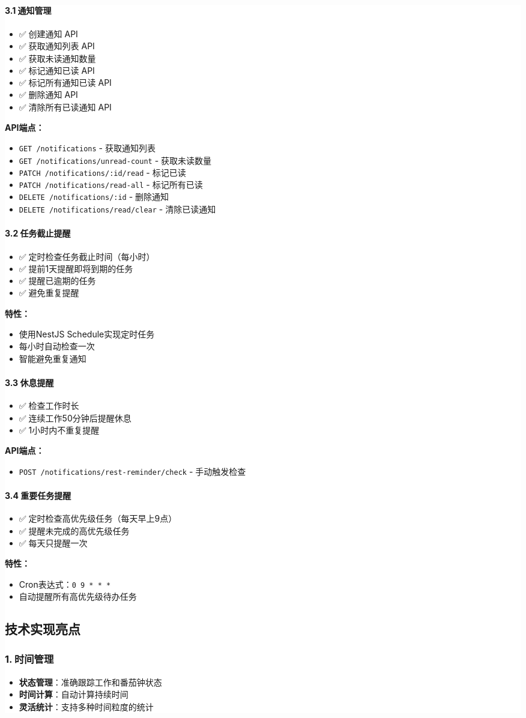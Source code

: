 #### 3.1 通知管理
- ✅ 创建通知 API
- ✅ 获取通知列表 API
- ✅ 获取未读通知数量
- ✅ 标记通知已读 API
- ✅ 标记所有通知已读 API
- ✅ 删除通知 API
- ✅ 清除所有已读通知 API

**API端点：**
- `GET /notifications` - 获取通知列表
- `GET /notifications/unread-count` - 获取未读数量
- `PATCH /notifications/:id/read` - 标记已读
- `PATCH /notifications/read-all` - 标记所有已读
- `DELETE /notifications/:id` - 删除通知
- `DELETE /notifications/read/clear` - 清除已读通知

#### 3.2 任务截止提醒
- ✅ 定时检查任务截止时间（每小时）
- ✅ 提前1天提醒即将到期的任务
- ✅ 提醒已逾期的任务
- ✅ 避免重复提醒

**特性：**
- 使用NestJS Schedule实现定时任务
- 每小时自动检查一次
- 智能避免重复通知

#### 3.3 休息提醒
- ✅ 检查工作时长
- ✅ 连续工作50分钟后提醒休息
- ✅ 1小时内不重复提醒

**API端点：**
- `POST /notifications/rest-reminder/check` - 手动触发检查

#### 3.4 重要任务提醒
- ✅ 定时检查高优先级任务（每天早上9点）
- ✅ 提醒未完成的高优先级任务
- ✅ 每天只提醒一次

**特性：**
- Cron表达式：`0 9 * * *`
- 自动提醒所有高优先级待办任务

## 技术实现亮点

### 1. 时间管理
- **状态管理**：准确跟踪工作和番茄钟状态
- **时间计算**：自动计算持续时间
- **灵活统计**：支持多种时间粒度的统计

